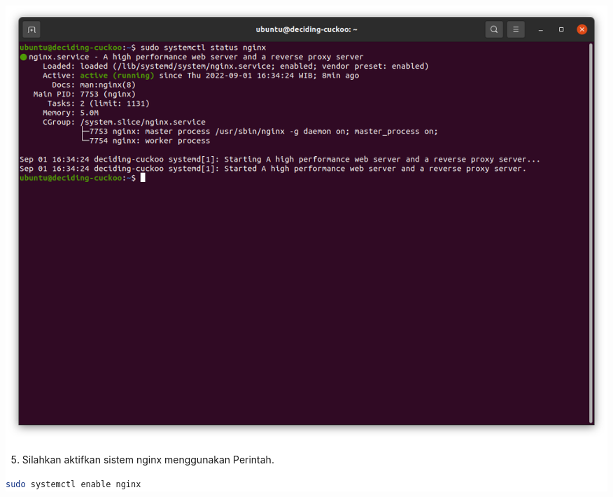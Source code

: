 <img src="Dokumentasi Nginx/Nginx3.png">

5. Silahkan aktifkan sistem nginx menggunakan Perintah.
```bash
sudo systemctl enable nginx
```